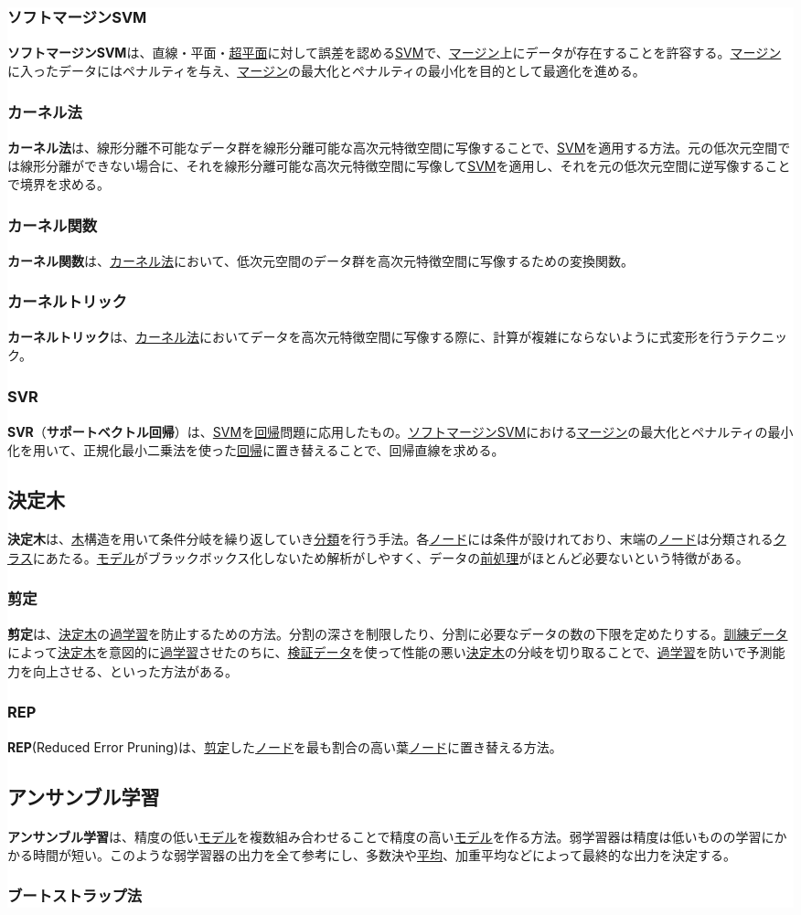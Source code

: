 ### ソフトマージンSVM

**ソフトマージンSVM**は、直線・平面・[超平面](#超平面)に対して誤差を認める[SVM](#svm)で、[マージン](#マージン)上にデータが存在することを許容する。[マージン](#マージン)に入ったデータにはペナルティを与え、[マージン](#マージン)の最大化とペナルティの最小化を目的として最適化を進める。

### カーネル法

**カーネル法**は、線形分離不可能なデータ群を線形分離可能な高次元特徴空間に写像することで、[SVM](#svm)を適用する方法。元の低次元空間では線形分離ができない場合に、それを線形分離可能な高次元特徴空間に写像して[SVM](#svm)を適用し、それを元の低次元空間に逆写像することで境界を求める。

### カーネル関数

**カーネル関数**は、[カーネル法](#カーネル法)において、低次元空間のデータ群を高次元特徴空間に写像するための変換関数。

### カーネルトリック

**カーネルトリック**は、[カーネル法](#カーネル法)においてデータを高次元特徴空間に写像する際に、計算が複雑にならないように式変形を行うテクニック。

### SVR

**SVR**（**サポートベクトル回帰**）は、[SVM](#svm)を[回帰](./machine_learning.md#回帰)問題に応用したもの。[ソフトマージンSVM](#ソフトマージンsvm)における[マージン](#マージン)の最大化とペナルティの最小化を用いて、正規化最小二乗法を使った[回帰](./machine_learning.md#回帰)に置き替えることで、回帰直線を求める。


## 決定木

**決定木**は、[木](../../../basics/applied_mathematics/_/chapters/graph_theory.md#木)構造を用いて条件分岐を繰り返していき[分類](./machine_learning.md#分類)を行う手法。各[ノード](../../../basics/applied_mathematics/_/chapters/graph_theory.md#グラフ)には条件が設けれており、末端の[ノード](../../../basics/applied_mathematics/_/chapters/graph_theory.md#グラフ)は分類される[クラス](./machine_learning.md#クラス)にあたる。[モデル](./machine_learning.md#学習モデル)がブラックボックス化しないため解析がしやすく、データの[前処理](./machine_learning.md#前処理)がほとんど必要ないという特徴がある。

### 剪定

**剪定**は、[決定木](#決定木)の[過学習](./machine_learning.md#過学習)を防止するための方法。分割の深さを制限したり、分割に必要なデータの数の下限を定めたりする。[訓練データ](./machine_learning.md#訓練データ)によって[決定木](#決定木)を意図的に[過学習](./machine_learning.md#過学習)させたのちに、[検証データ](./machine_learning.md#検証データ)を使って性能の悪い[決定木](#決定木)の分岐を切り取ることで、[過学習](./machine_learning.md#過学習)を防いで予測能力を向上させる、といった方法がある。

### REP

**REP**(Reduced Error Pruning)は、[剪定](#剪定)した[ノード](../../../basics/applied_mathematics/_/chapters/graph_theory.md#グラフ)を最も割合の高い葉[ノード](../../../basics/applied_mathematics/_/chapters/graph_theory.md#グラフ)に置き替える方法。


## アンサンブル学習

**アンサンブル学習**は、精度の低い[モデル](./machine_learning.md#学習モデル)を複数組み合わせることで精度の高い[モデル](./machine_learning.md#学習モデル)を作る方法。弱学習器は精度は低いものの学習にかかる時間が短い。このような弱学習器の出力を全て参考にし、多数決や[平均](../../../basics/applied_mathematics/_/chapters/probability_and_statistics.md#平均値)、加重平均などによって最終的な出力を決定する。

### ブートストラップ法
